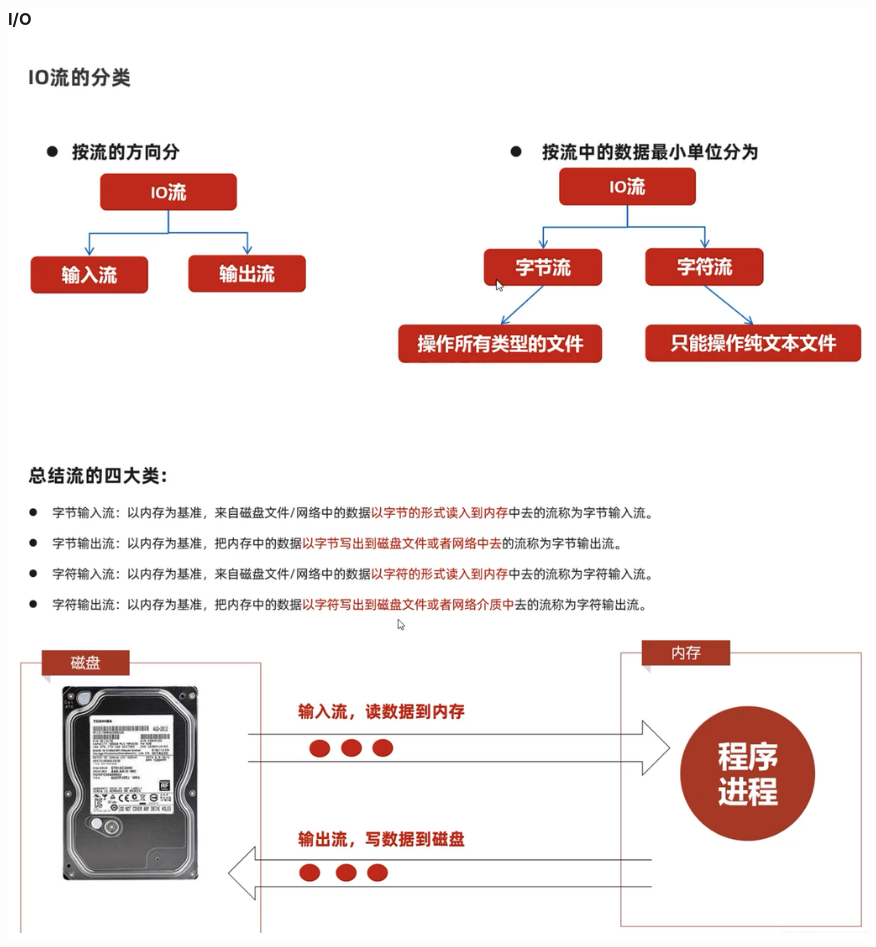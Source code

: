 ### I/O

![io类型](https://raw.githubusercontent.com/xiechen274/ChenCsNote/images/images/image-20240108202450843.png)

![四大类](https://raw.githubusercontent.com/xiechen274/ChenCsNote/images/images/image-20240108202543375.png)
